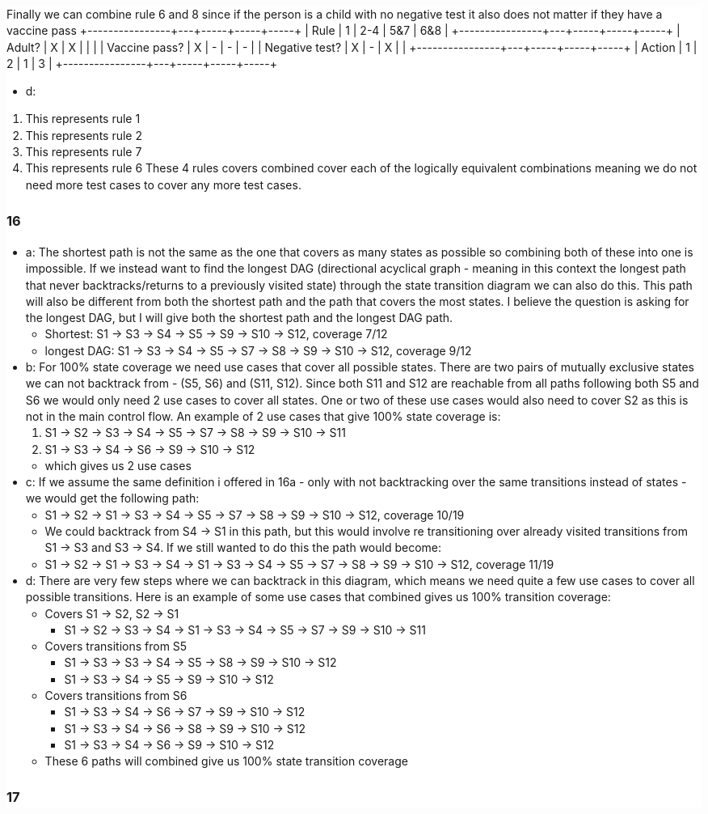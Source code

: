Finally we can combine rule 6 and 8 since if the person is a child with no negative test it also does not matter if they have a vaccine pass
+----------------+---+-----+-----+-----+
| Rule           | 1 | 2-4 | 5&7 | 6&8 |
+----------------+---+-----+-----+-----+
| Adult?         | X |  X  |     |     |
| Vaccine pass?  | X |  -  |  -  |  -  |
| Negative test? | X |  -  |  X  |     |
+----------------+---+-----+-----+-----+
| Action         | 1 |  2  |  1  |  3  |
+----------------+---+-----+-----+-----+

- d:
1. This represents rule 1
2. This represents rule 2
3. This represents rule 7
4. This represents rule 6
These 4 rules covers combined cover each of the logically equivalent combinations meaning we do not need more test cases to cover any more test cases.

### 16
- a: The shortest path is not the same as the one that covers as many states as possible so combining both of these into one is impossible. If we instead want to find the longest DAG (directional acyclical graph - meaning in this context the longest path that never backtracks/returns to a previously visited state) through the state transition diagram we can also do this. This path will also be different from both the shortest path and the path that covers the most states. I believe the question is asking for the longest DAG, but I will give both the shortest path and the longest DAG path.
    - Shortest:    S1 -> S3 -> S4 -> S5 -> S9 -> S10 -> S12, coverage 7/12
    - longest DAG: S1 -> S3 -> S4 -> S5 -> S7 -> S8 -> S9 -> S10 -> S12, coverage 9/12
- b: For 100% state coverage we need use cases that cover all possible states. There are two pairs of mutually exclusive states we can not backtrack from - (S5, S6) and (S11, S12). Since both S11 and S12 are reachable from all paths following both S5 and S6 we would only need 2 use cases to cover all states. One or two of these use cases would also need to cover S2 as this is not in the main control flow. An example of 2 use cases that give 100% state coverage is:
    1. S1 -> S2 -> S3 -> S4 -> S5 -> S7 -> S8 -> S9 -> S10 -> S11
    2. S1 -> S3 -> S4 -> S6 -> S9 -> S10 -> S12
    - which gives us 2 use cases
- c: If we assume the same definition i offered in 16a - only with not backtracking over the same transitions instead of states - we would get the following path:
    - S1 -> S2 -> S1 -> S3 -> S4 -> S5 -> S7 -> S8 -> S9 -> S10 -> S12, coverage 10/19
    - We could backtrack from S4 -> S1 in this path, but this would involve re transitioning over already visited transitions from S1 -> S3 and S3 -> S4. If we still wanted to do this the path would become:
    - S1 -> S2 -> S1 -> S3 -> S4 -> S1 -> S3 -> S4 -> S5 -> S7 -> S8 -> S9 -> S10 -> S12, coverage 11/19
- d: There are very few steps where we can backtrack in this diagram, which means we need quite a few use cases to cover all possible transitions. Here is an example of some use cases that combined gives us 100% transition coverage:
    - Covers S1 -> S2, S2 -> S1
        - S1 -> S2 -> S3 -> S4 -> S1 -> S3 -> S4 -> S5 -> S7 -> S9 -> S10 -> S11
    - Covers transitions from S5
        - S1 -> S3 -> S3 -> S4 -> S5 -> S8 -> S9 -> S10 -> S12
        - S1 -> S3 -> S4 -> S5 -> S9 -> S10 -> S12
    - Covers transitions from S6
        - S1 -> S3 -> S4 -> S6 -> S7 -> S9 -> S10 -> S12
        - S1 -> S3 -> S4 -> S6 -> S8 -> S9 -> S10 -> S12
        - S1 -> S3 -> S4 -> S6 -> S9 -> S10 -> S12
    - These 6 paths will combined give us 100% state transition coverage
### 17